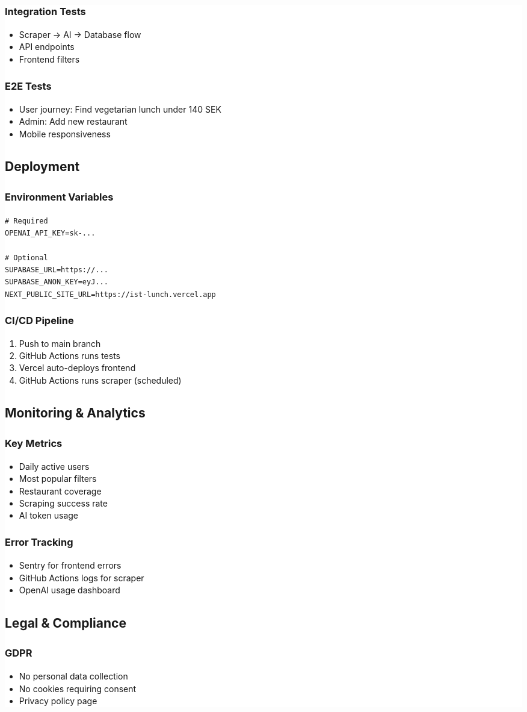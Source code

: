 ### Integration Tests
- Scraper → AI → Database flow
- API endpoints
- Frontend filters

### E2E Tests
- User journey: Find vegetarian lunch under 140 SEK
- Admin: Add new restaurant
- Mobile responsiveness

## Deployment

### Environment Variables
```env
# Required
OPENAI_API_KEY=sk-...

# Optional
SUPABASE_URL=https://...
SUPABASE_ANON_KEY=eyJ...
NEXT_PUBLIC_SITE_URL=https://ist-lunch.vercel.app
```

### CI/CD Pipeline
1. Push to main branch
2. GitHub Actions runs tests
3. Vercel auto-deploys frontend
4. GitHub Actions runs scraper (scheduled)

## Monitoring & Analytics

### Key Metrics
- Daily active users
- Most popular filters
- Restaurant coverage
- Scraping success rate
- AI token usage

### Error Tracking
- Sentry for frontend errors
- GitHub Actions logs for scraper
- OpenAI usage dashboard

## Legal & Compliance

### GDPR
- No personal data collection
- No cookies requiring consent
- Privacy policy page
